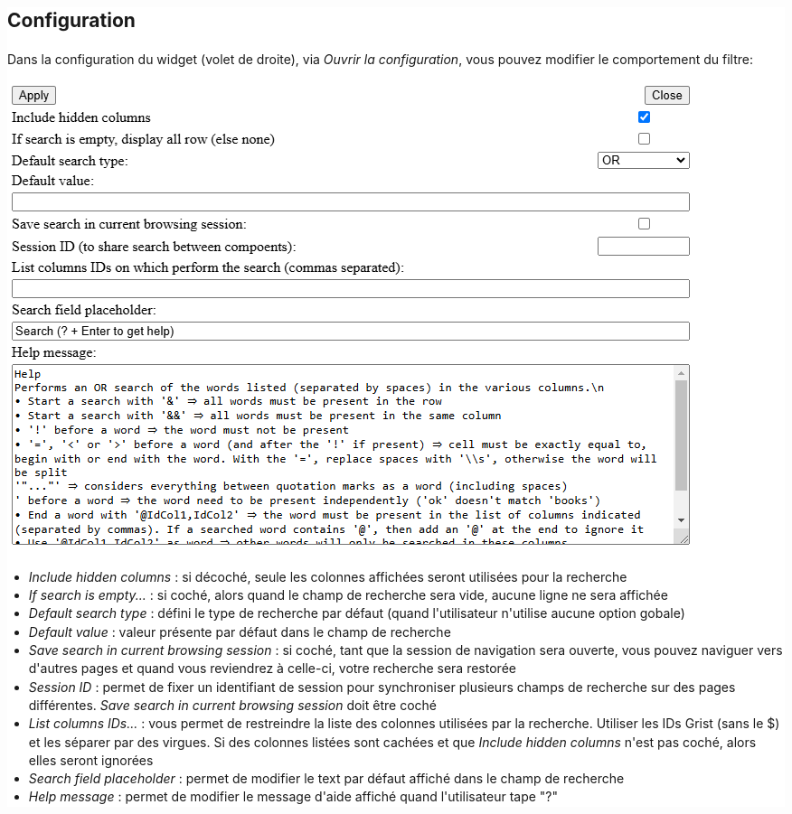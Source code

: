 ## Configuration
Dans la configuration du widget (volet de droite), via *Ouvrir la configuration*, vous pouvez modifier le comportement du filtre:

![image](images/config.png)

* *Include hidden columns* : si décoché, seule les colonnes affichées seront utilisées pour la recherche
* *If search is empty...* : si coché, alors quand le champ de recherche sera vide, aucune ligne ne sera affichée
* *Default search type* : défini le type de recherche par défaut (quand l'utilisateur n'utilise aucune option gobale)
* *Default value* : valeur présente par défaut dans le champ de recherche
* *Save search in current browsing session* : si coché, tant que la session de navigation sera ouverte, vous pouvez naviguer vers d'autres pages et quand vous reviendrez à celle-ci, votre recherche sera restorée
* *Session ID* : permet de fixer un identifiant de session pour synchroniser plusieurs champs de recherche sur des pages différentes. *Save search in current browsing session* doit être coché
* *List columns IDs...* : vous permet de restreindre la liste des colonnes utilisées par la recherche. Utiliser les IDs Grist (sans le $) et les séparer par des virgues. Si des colonnes listées sont cachées et que *Include hidden columns* n'est pas coché, alors elles seront ignorées
* *Search field placeholder* : permet de modifier le text par défaut affiché dans le champ de recherche
* *Help message* : permet de modifier le message d'aide affiché quand l'utilisateur tape "?"
